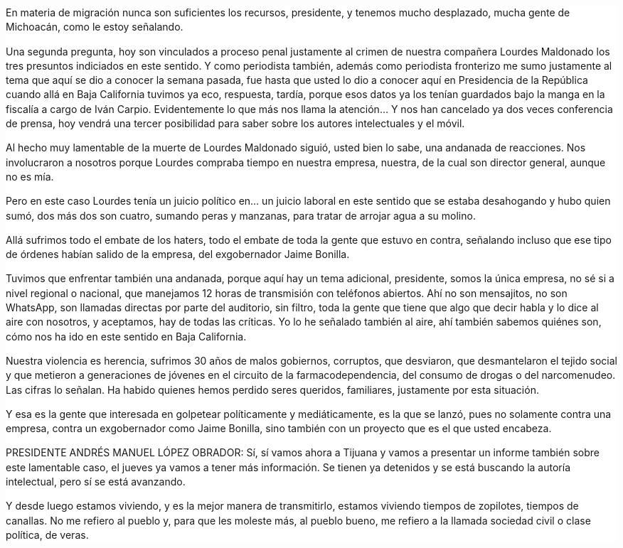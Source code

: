 En materia de migración nunca son suficientes los recursos, presidente, y
tenemos mucho desplazado, mucha gente de Michoacán, como le estoy señalando.

Una segunda pregunta, hoy son vinculados a proceso penal justamente al crimen
de nuestra compañera Lourdes Maldonado los tres presuntos indiciados en este
sentido. Y como periodista también, además como periodista fronterizo me sumo
justamente al tema que aquí se dio a conocer la semana pasada, fue hasta que
usted lo dio a conocer aquí en Presidencia de la República cuando allá en Baja
California tuvimos ya eco, respuesta, tardía, porque esos datos ya los tenían
guardados bajo la manga en la fiscalía a cargo de Iván Carpio. Evidentemente
lo que más nos llama la atención… Y nos han cancelado ya dos veces conferencia
de prensa, hoy vendrá una tercer posibilidad para saber sobre los autores
intelectuales y el móvil.

Al hecho muy lamentable de la muerte de Lourdes Maldonado siguió, usted bien
lo sabe, una andanada de reacciones. Nos involucraron a nosotros porque
Lourdes compraba tiempo en nuestra empresa, nuestra, de la cual son director
general, aunque no es mía.

Pero en este caso Lourdes tenía un juicio político en… un juicio laboral en
este sentido que se estaba desahogando y hubo quien sumó, dos más dos son
cuatro, sumando peras y manzanas, para tratar de arrojar agua a su molino.

Allá sufrimos todo el embate de los haters, todo el embate de toda la gente
que estuvo en contra, señalando incluso que ese tipo de órdenes habían salido
de la empresa, del exgobernador Jaime Bonilla.

Tuvimos que enfrentar también una andanada, porque aquí hay un tema adicional,
presidente, somos la única empresa, no sé si a nivel regional o nacional, que
manejamos 12 horas de transmisión con teléfonos abiertos. Ahí no son
mensajitos, no son WhatsApp, son llamadas directas por parte del auditorio,
sin filtro, toda la gente que tiene que algo que decir habla y lo dice al aire
con nosotros, y aceptamos, hay de todas las críticas. Yo lo he señalado
también al aire, ahí también sabemos quiénes son, cómo nos ha ido en este
sentido en Baja California.

Nuestra violencia es herencia, sufrimos 30 años de malos gobiernos, corruptos,
que desviaron, que desmantelaron el tejido social y que metieron a
generaciones de jóvenes en el circuito de la farmacodependencia, del consumo
de drogas o del narcomenudeo. Las cifras lo señalan. Ha habido quienes hemos
perdido seres queridos, familiares, justamente por esta situación.

Y esa es la gente que interesada en golpetear políticamente y mediáticamente,
es la que se lanzó, pues no solamente contra una empresa, contra un
exgobernador como Jaime Bonilla, sino también con un proyecto que es el que
usted encabeza.

PRESIDENTE ANDRÉS MANUEL LÓPEZ OBRADOR: Sí, sí vamos ahora a Tijuana y vamos a
presentar un informe también sobre este lamentable caso, el jueves ya vamos a
tener más información. Se tienen ya detenidos y se está buscando la autoría
intelectual, pero sí se está avanzando.

Y desde luego estamos viviendo, y es la mejor manera de transmitirlo, estamos
viviendo tiempos de zopilotes, tiempos de canallas. No me refiero al pueblo y,
para que les moleste más, al pueblo bueno, me refiero a la llamada sociedad
civil o clase política, de veras.
